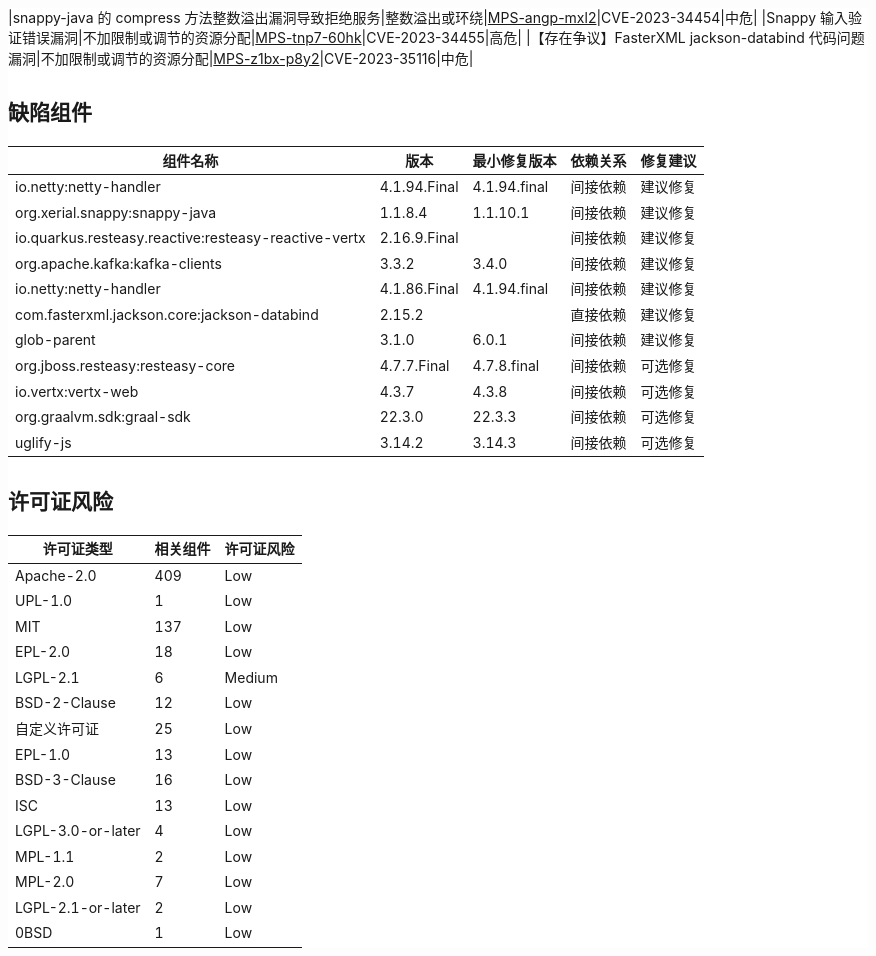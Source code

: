 |snappy-java 的 compress 方法整数溢出漏洞导致拒绝服务|整数溢出或环绕|[MPS-angp-mxl2](https://www.oscs1024.com/hd/MPS-angp-mxl2)|CVE-2023-34454|中危|
|Snappy 输入验证错误漏洞|不加限制或调节的资源分配|[MPS-tnp7-60hk](https://www.oscs1024.com/hd/MPS-tnp7-60hk)|CVE-2023-34455|高危|
|【存在争议】FasterXML jackson-databind 代码问题漏洞|不加限制或调节的资源分配|[MPS-z1bx-p8y2](https://www.oscs1024.com/hd/MPS-z1bx-p8y2)|CVE-2023-35116|中危|




## 缺陷组件

| 组件名称 | 版本 | 最小修复版本 | 依赖关系 | 修复建议 |
| -------- | ---- | ------------ | -------- | -------- |
|io.netty:netty-handler|4.1.94.Final|4.1.94.final|间接依赖|建议修复|C:0|H:0|M:1|L:0|
|org.xerial.snappy:snappy-java|1.1.8.4|1.1.10.1|间接依赖|建议修复|C:0|H:2|M:1|L:0|
|io.quarkus.resteasy.reactive:resteasy-reactive-vertx|2.16.9.Final||间接依赖|建议修复|C:0|H:1|M:0|L:0|
|org.apache.kafka:kafka-clients|3.3.2|3.4.0|间接依赖|建议修复|C:0|H:1|M:0|L:0|
|io.netty:netty-handler|4.1.86.Final|4.1.94.final|间接依赖|建议修复|C:0|H:0|M:2|L:0|
|com.fasterxml.jackson.core:jackson-databind|2.15.2||直接依赖|建议修复|C:0|H:0|M:1|L:0|
|glob-parent|3.1.0|6.0.1|间接依赖|建议修复|C:0|H:1|M:0|L:0|
|org.jboss.resteasy:resteasy-core|4.7.7.Final|4.7.8.final|间接依赖|可选修复|C:0|H:0|M:1|L:0|
|io.vertx:vertx-web|4.3.7|4.3.8|间接依赖|可选修复|C:0|H:0|M:1|L:0|
|org.graalvm.sdk:graal-sdk|22.3.0|22.3.3|间接依赖|可选修复|C:0|H:1|M:4|L:8|
|uglify-js|3.14.2|3.14.3|间接依赖|可选修复|C:0|H:0|M:1|L:0|




## 许可证风险

| 许可证类型 | 相关组件 | 许可证风险 |
| ---------- | -------- | ---------- |
|Apache-2.0|409|Low|
|UPL-1.0|1|Low|
|MIT|137|Low|
|EPL-2.0|18|Low|
|LGPL-2.1|6|Medium|
|BSD-2-Clause|12|Low|
|自定义许可证|25|Low|
|EPL-1.0|13|Low|
|BSD-3-Clause|16|Low|
|ISC|13|Low|
|LGPL-3.0-or-later|4|Low|
|MPL-1.1|2|Low|
|MPL-2.0|7|Low|
|LGPL-2.1-or-later|2|Low|
|0BSD|1|Low|
